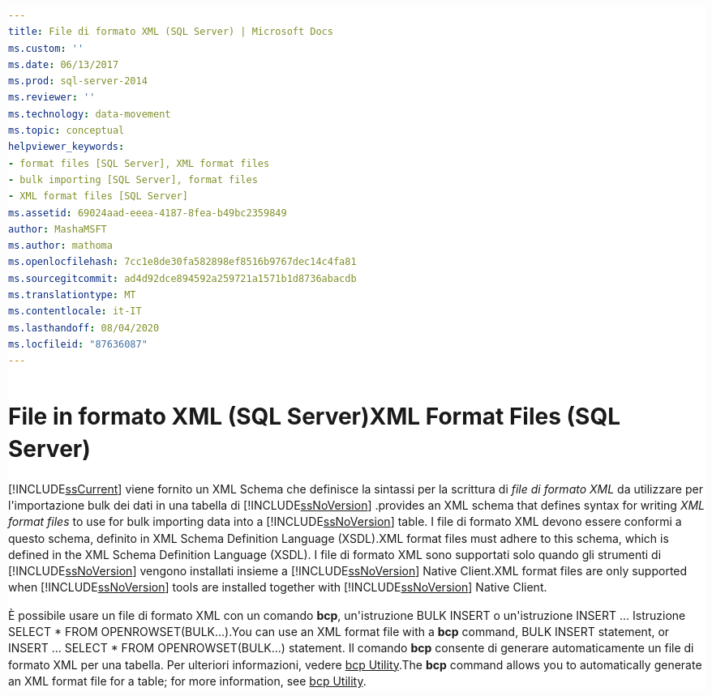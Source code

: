 ```yaml
---
title: File di formato XML (SQL Server) | Microsoft Docs
ms.custom: ''
ms.date: 06/13/2017
ms.prod: sql-server-2014
ms.reviewer: ''
ms.technology: data-movement
ms.topic: conceptual
helpviewer_keywords:
- format files [SQL Server], XML format files
- bulk importing [SQL Server], format files
- XML format files [SQL Server]
ms.assetid: 69024aad-eeea-4187-8fea-b49bc2359849
author: MashaMSFT
ms.author: mathoma
ms.openlocfilehash: 7cc1e8de30fa582898ef8516b9767dec14c4fa81
ms.sourcegitcommit: ad4d92dce894592a259721a1571b1d8736abacdb
ms.translationtype: MT
ms.contentlocale: it-IT
ms.lasthandoff: 08/04/2020
ms.locfileid: "87636087"
---
```

# <a name="xml-format-files-sql-server"></a><span data-ttu-id="2efce-102">File in formato XML (SQL Server)</span><span class="sxs-lookup"><span data-stu-id="2efce-102">XML Format Files (SQL Server)</span></span>
  [!INCLUDE[ssCurrent](../../includes/sscurrent-md.md)] <span data-ttu-id="2efce-103">viene fornito un XML Schema che definisce la sintassi per la scrittura di *file di formato XML* da utilizzare per l'importazione bulk dei dati in una tabella di [!INCLUDE[ssNoVersion](../../includes/ssnoversion-md.md)] .</span><span class="sxs-lookup"><span data-stu-id="2efce-103">provides an XML schema that defines syntax for writing *XML format files* to use for bulk importing data into a [!INCLUDE[ssNoVersion](../../includes/ssnoversion-md.md)] table.</span></span> <span data-ttu-id="2efce-104">I file di formato XML devono essere conformi a questo schema, definito in XML Schema Definition Language (XSDL).</span><span class="sxs-lookup"><span data-stu-id="2efce-104">XML format files must adhere to this schema, which is defined in the XML Schema Definition Language (XSDL).</span></span> <span data-ttu-id="2efce-105">I file di formato XML sono supportati solo quando gli strumenti di [!INCLUDE[ssNoVersion](../../includes/ssnoversion-md.md)] vengono installati insieme a [!INCLUDE[ssNoVersion](../../includes/ssnoversion-md.md)] Native Client.</span><span class="sxs-lookup"><span data-stu-id="2efce-105">XML format files are only supported when [!INCLUDE[ssNoVersion](../../includes/ssnoversion-md.md)] tools are installed together with [!INCLUDE[ssNoVersion](../../includes/ssnoversion-md.md)] Native Client.</span></span>  
  
 <span data-ttu-id="2efce-106">È possibile usare un file di formato XML con un comando **bcp**, un'istruzione BULK INSERT o un'istruzione INSERT ... Istruzione SELECT \* FROM OPENROWSET(BULK...).</span><span class="sxs-lookup"><span data-stu-id="2efce-106">You can use an XML format file with a **bcp** command, BULK INSERT statement, or INSERT ... SELECT \* FROM OPENROWSET(BULK...) statement.</span></span> <span data-ttu-id="2efce-107">Il comando **bcp** consente di generare automaticamente un file di formato XML per una tabella. Per ulteriori informazioni, vedere [bcp Utility](../../tools/bcp-utility.md).</span><span class="sxs-lookup"><span data-stu-id="2efce-107">The **bcp** command allows you to automatically generate an XML format file for a table; for more information, see [bcp Utility](../../tools/bcp-utility.md).</span></span>  
  